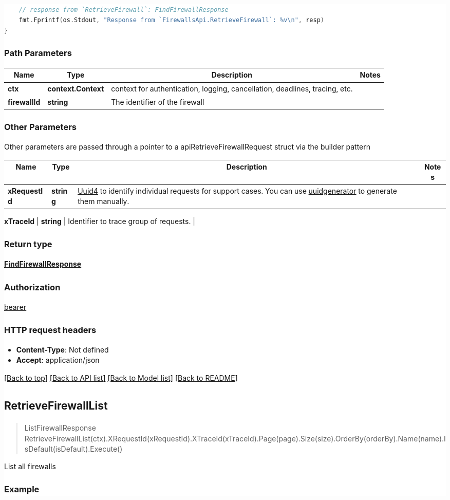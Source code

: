 ```go
    // response from `RetrieveFirewall`: FindFirewallResponse
    fmt.Fprintf(os.Stdout, "Response from `FirewallsApi.RetrieveFirewall`: %v\n", resp)
}
```

### Path Parameters


Name | Type | Description  | Notes
------------- | ------------- | ------------- | -------------
**ctx** | **context.Context** | context for authentication, logging, cancellation, deadlines, tracing, etc.
**firewallId** | **string** | The identifier of the firewall | 

### Other Parameters

Other parameters are passed through a pointer to a apiRetrieveFirewallRequest struct via the builder pattern


Name | Type | Description  | Notes
------------- | ------------- | ------------- | -------------
 **xRequestId** | **string** | [Uuid4](https://en.wikipedia.org/wiki/Universally_unique_identifier#Version_4_(random)) to identify individual requests for support cases. You can use [uuidgenerator](https://www.uuidgenerator.net/version4) to generate them manually. | 

 **xTraceId** | **string** | Identifier to trace group of requests. | 

### Return type

[**FindFirewallResponse**](FindFirewallResponse.md)

### Authorization

[bearer](../README.md#bearer)

### HTTP request headers

- **Content-Type**: Not defined
- **Accept**: application/json

[[Back to top]](#) [[Back to API list]](../README.md#documentation-for-api-endpoints)
[[Back to Model list]](../README.md#documentation-for-models)
[[Back to README]](../README.md)


## RetrieveFirewallList

> ListFirewallResponse RetrieveFirewallList(ctx).XRequestId(xRequestId).XTraceId(xTraceId).Page(page).Size(size).OrderBy(orderBy).Name(name).IsDefault(isDefault).Execute()

List all firewalls



### Example
